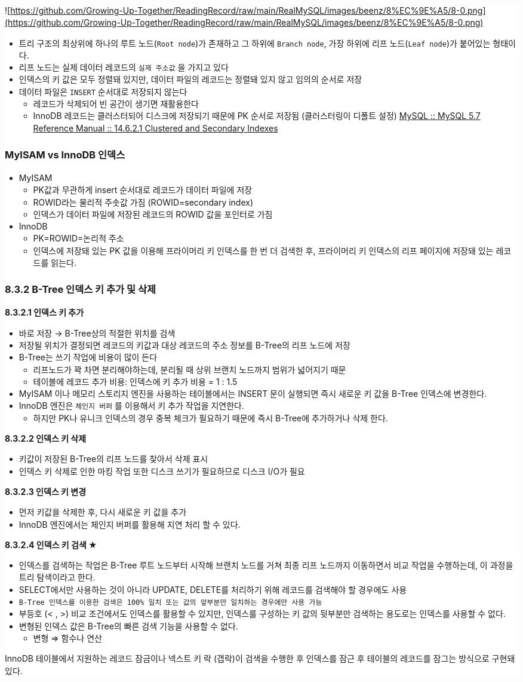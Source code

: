 ![https://github.com/Growing-Up-Together/ReadingRecord/raw/main/RealMySQL/images/beenz/8%EC%9E%A5/8-0.png](https://github.com/Growing-Up-Together/ReadingRecord/raw/main/RealMySQL/images/beenz/8%EC%9E%A5/8-0.png)

- 트리 구조의 최상위에 하나의 루트 노드(`Root node`)가 존재하고 그 하위에 `Branch node`, 가장 하위에 리프 노드(`Leaf node`)가 붙어있는 형태이다.
- 리프 노드는 실제 데이터 레코드의 `실제 주소값` 을 가지고 있다
- 인덱스의 키 값은 모두 정렬돼 있지만, 데이터 파일의 레코드는 정렬돼 있지 않고 임의의 순서로 저장
- 데이터 파일은 `INSERT` 순서대로 저장되지 않는다
  - 레코드가 삭제되어 빈 공간이 생기면 재활용한다
  - InnoDB 레코드는 클러스터되어 디스크에 저장되기 때문에 PK 순서로 저장됨 (클러스터링이 디폴트 설정)
  [MySQL :: MySQL 5.7 Reference Manual :: 14.6.2.1 Clustered and Secondary Indexes](https://dev.mysql.com/doc/refman/5.7/en/innodb-index-types.html)

### MyISAM vs InnoDB 인덱스

- MyISAM
  - PK값과 무관하게 insert 순서대로 레코드가 데이터 파일에 저장
  - ROWID라는 물리적 주솟값 가짐 (ROWID=secondary index)
  - 인덱스가 데이터 파일에 저장된 레코드의 ROWID 값을 포인터로 가짐
- InnoDB
  - PK=ROWID=논리적 주소
  - 인덱스에 저장돼 있는 PK 값을 이용해 프라이머리 키 인덱스를 한 번 더 검색한 후, 프라이머리 키 인덱스의 리프 페이지에 저장돼 있는 레코드를 읽는다.

### 8.3.2 B-Tree 인덱스 키 추가 및 삭제

**8.3.2.1 인덱스 키 추가**

- 바로 저장 → B-Tree상의 적절한 위치를 검색
- 저장될 위치가 결정되면 레코드의 키값과 대상 레코드의 주소 정보를 B-Tree의 리프 노드에 저장
- B-Tree는 쓰기 작업에 비용이 많이 든다
  - 리프노드가 꽉 차면 분리해야하는데, 분리될 때 상위 브랜치 노드까지 범위가 넓어지기 때문
  - 테이블에 레코드 추가 비용: 인덱스에 키 추가 비용 = 1 : 1.5
- MyISAM 이나 메모리 스토리지 엔진을 사용하는 테이블에서는 INSERT 문이 실행되면 즉시 새로운 키 값을 B-Tree 인덱스에 변경한다.
- InnoDB 엔진은 `체인지 버퍼` 를 이용해서 키 추가 작업을 지연한다.
  - 하지만 PK나 유니크 인덱스의 경우 중복 체크가 필요하기 때문에 즉시 B-Tree에 추가하거나 삭제 한다.

**8.3.2.2 인덱스 키 삭제**

- 키값이 저장된 B-Tree의 리프 노드를 찾아서 삭제 표시
- 인덱스 키 삭제로 인한 마킹 작업 또한 디스크 쓰기가 필요하므로 디스크 I/O가 필요

**8.3.2.3 인덱스 키 변경**

- 먼저 키값을 삭제한 후, 다시 새로운 키 값을 추가
- InnoDB 엔진에서는 체인지 버퍼를 활용해 지연 처리 할 수 있다.

**8.3.2.4 인덱스 키 검색 ★**

- 인덱스를 검색하는 작업은 B-Tree 루트 노드부터 시작해 브랜치 노드를 거쳐 최종 리프 노드까지 이동하면서 비교 작업을 수행하는데, 이 과정을 트리 탐색이라고 한다.
- SELECT에서만 사용하는 것이 아니라 UPDATE, DELETE를 처리하기 위해 레코드를 검색해야 할 경우에도 사용
- `B-Tree 인덱스를 이용한 검색은 100% 일치 또는 값의 앞부분만 일치하는 경우에만 사용 가능`
- 부등호 (< , >) 비교 조건에서도 인덱스를 활용할 수 있지만, 인덱스를 구성하는 키 값의 뒷부분만 검색하는 용도로는 인덱스를 사용할 수 없다.
- 변형된 인덱스 값은 B-Tree의 빠른 검색 기능을 사용할 수 없다.
  - 변형 ⇒ 함수나 연산

InnoDB 테이블에서 지원하는 레코드 잠금이나 넥스트 키 락 (갭락)이 검색을 수행한 후 인덱스를 잠근 후 테이블의 레코드를 잠그는 방식으로 구현돼 있다.

